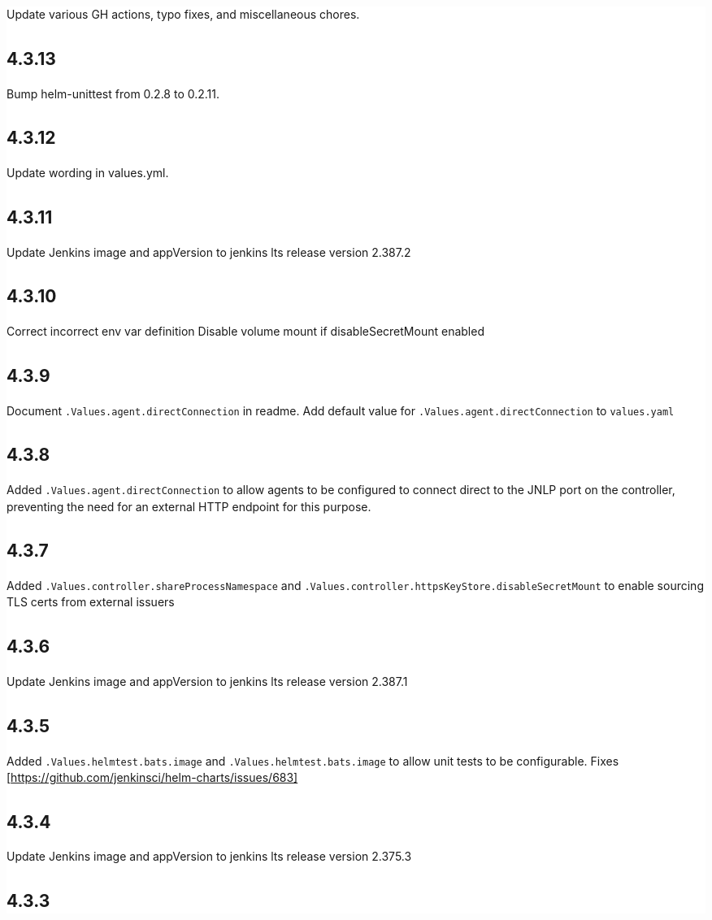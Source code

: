 Update various GH actions, typo fixes, and miscellaneous chores.

## 4.3.13

Bump helm-unittest from 0.2.8 to 0.2.11.

## 4.3.12

Update wording in values.yml.

## 4.3.11

Update Jenkins image and appVersion to jenkins lts release version 2.387.2

## 4.3.10

Correct incorrect env var definition
Disable volume mount if disableSecretMount enabled

## 4.3.9

Document `.Values.agent.directConnection` in readme.
Add default value for `.Values.agent.directConnection` to `values.yaml`

## 4.3.8

Added `.Values.agent.directConnection` to allow agents to be configured to connect direct to the JNLP port on the
controller, preventing the need for an external HTTP endpoint for this purpose.

## 4.3.7

Added `.Values.controller.shareProcessNamespace` and `.Values.controller.httpsKeyStore.disableSecretMount` to enable sourcing TLS certs from external issuers

## 4.3.6

Update Jenkins image and appVersion to jenkins lts release version 2.387.1

## 4.3.5

Added `.Values.helmtest.bats.image` and `.Values.helmtest.bats.image` to allow unit tests to be configurable. Fixes [https://github.com/jenkinsci/helm-charts/issues/683]

## 4.3.4

Update Jenkins image and appVersion to jenkins lts release version 2.375.3

## 4.3.3
